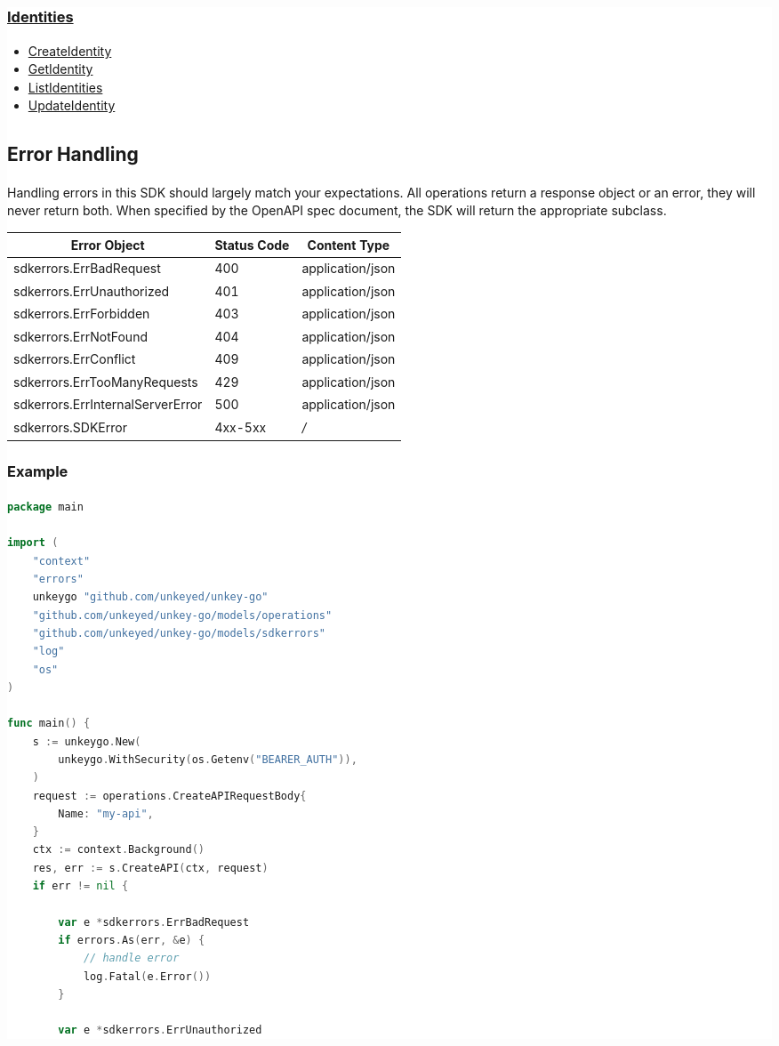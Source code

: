 ### [Identities](docs/sdks/identities/README.md)

* [CreateIdentity](docs/sdks/identities/README.md#createidentity)
* [GetIdentity](docs/sdks/identities/README.md#getidentity)
* [ListIdentities](docs/sdks/identities/README.md#listidentities)
* [UpdateIdentity](docs/sdks/identities/README.md#updateidentity)



## Error Handling

Handling errors in this SDK should largely match your expectations.  All operations return a response object or an error, they will never return both.  When specified by the OpenAPI spec document, the SDK will return the appropriate subclass.

| Error Object                     | Status Code                      | Content Type                     |
| -------------------------------- | -------------------------------- | -------------------------------- |
| sdkerrors.ErrBadRequest          | 400                              | application/json                 |
| sdkerrors.ErrUnauthorized        | 401                              | application/json                 |
| sdkerrors.ErrForbidden           | 403                              | application/json                 |
| sdkerrors.ErrNotFound            | 404                              | application/json                 |
| sdkerrors.ErrConflict            | 409                              | application/json                 |
| sdkerrors.ErrTooManyRequests     | 429                              | application/json                 |
| sdkerrors.ErrInternalServerError | 500                              | application/json                 |
| sdkerrors.SDKError               | 4xx-5xx                          | */*                              |

### Example

```go
package main

import (
	"context"
	"errors"
	unkeygo "github.com/unkeyed/unkey-go"
	"github.com/unkeyed/unkey-go/models/operations"
	"github.com/unkeyed/unkey-go/models/sdkerrors"
	"log"
	"os"
)

func main() {
	s := unkeygo.New(
		unkeygo.WithSecurity(os.Getenv("BEARER_AUTH")),
	)
	request := operations.CreateAPIRequestBody{
		Name: "my-api",
	}
	ctx := context.Background()
	res, err := s.CreateAPI(ctx, request)
	if err != nil {

		var e *sdkerrors.ErrBadRequest
		if errors.As(err, &e) {
			// handle error
			log.Fatal(e.Error())
		}

		var e *sdkerrors.ErrUnauthorized
```